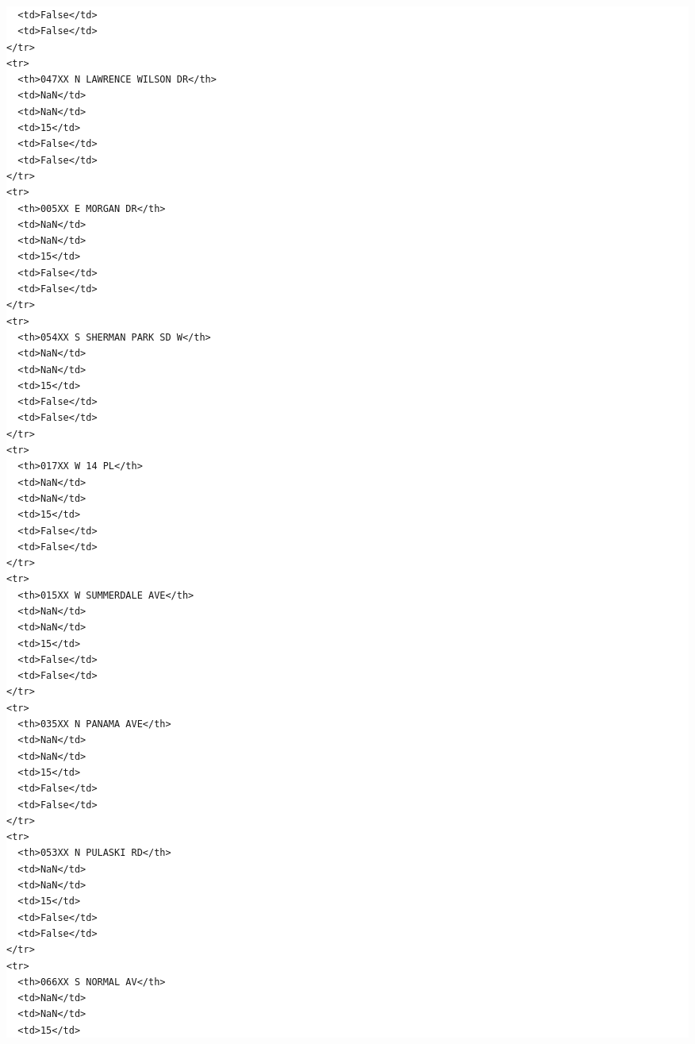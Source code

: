       <td>False</td>
      <td>False</td>
    </tr>
    <tr>
      <th>047XX N LAWRENCE WILSON DR</th>
      <td>NaN</td>
      <td>NaN</td>
      <td>15</td>
      <td>False</td>
      <td>False</td>
    </tr>
    <tr>
      <th>005XX E MORGAN DR</th>
      <td>NaN</td>
      <td>NaN</td>
      <td>15</td>
      <td>False</td>
      <td>False</td>
    </tr>
    <tr>
      <th>054XX S SHERMAN PARK SD W</th>
      <td>NaN</td>
      <td>NaN</td>
      <td>15</td>
      <td>False</td>
      <td>False</td>
    </tr>
    <tr>
      <th>017XX W 14 PL</th>
      <td>NaN</td>
      <td>NaN</td>
      <td>15</td>
      <td>False</td>
      <td>False</td>
    </tr>
    <tr>
      <th>015XX W SUMMERDALE AVE</th>
      <td>NaN</td>
      <td>NaN</td>
      <td>15</td>
      <td>False</td>
      <td>False</td>
    </tr>
    <tr>
      <th>035XX N PANAMA AVE</th>
      <td>NaN</td>
      <td>NaN</td>
      <td>15</td>
      <td>False</td>
      <td>False</td>
    </tr>
    <tr>
      <th>053XX N PULASKI RD</th>
      <td>NaN</td>
      <td>NaN</td>
      <td>15</td>
      <td>False</td>
      <td>False</td>
    </tr>
    <tr>
      <th>066XX S NORMAL AV</th>
      <td>NaN</td>
      <td>NaN</td>
      <td>15</td>